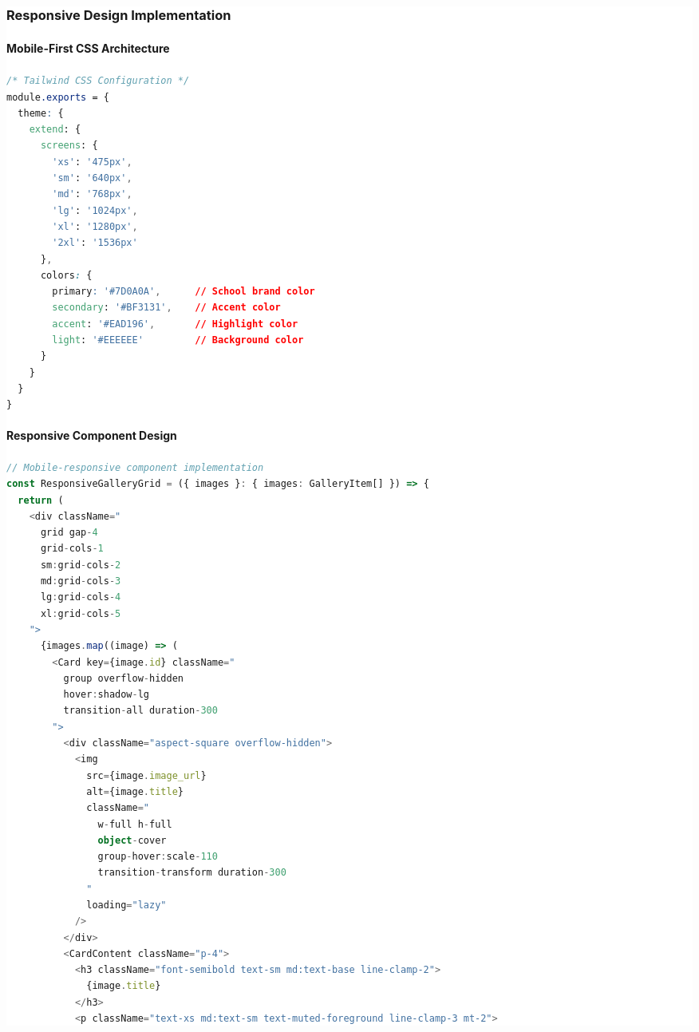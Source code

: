 ### Responsive Design Implementation

#### **Mobile-First CSS Architecture**
```css
/* Tailwind CSS Configuration */
module.exports = {
  theme: {
    extend: {
      screens: {
        'xs': '475px',
        'sm': '640px',
        'md': '768px', 
        'lg': '1024px',
        'xl': '1280px',
        '2xl': '1536px'
      },
      colors: {
        primary: '#7D0A0A',      // School brand color
        secondary: '#BF3131',    // Accent color
        accent: '#EAD196',       // Highlight color
        light: '#EEEEEE'         // Background color
      }
    }
  }
}
```

#### **Responsive Component Design**
```typescript
// Mobile-responsive component implementation
const ResponsiveGalleryGrid = ({ images }: { images: GalleryItem[] }) => {
  return (
    <div className="
      grid gap-4 
      grid-cols-1 
      sm:grid-cols-2 
      md:grid-cols-3 
      lg:grid-cols-4 
      xl:grid-cols-5
    ">
      {images.map((image) => (
        <Card key={image.id} className="
          group overflow-hidden 
          hover:shadow-lg 
          transition-all duration-300
        ">
          <div className="aspect-square overflow-hidden">
            <img
              src={image.image_url}
              alt={image.title}
              className="
                w-full h-full 
                object-cover 
                group-hover:scale-110 
                transition-transform duration-300
              "
              loading="lazy"
            />
          </div>
          <CardContent className="p-4">
            <h3 className="font-semibold text-sm md:text-base line-clamp-2">
              {image.title}
            </h3>
            <p className="text-xs md:text-sm text-muted-foreground line-clamp-3 mt-2">
```